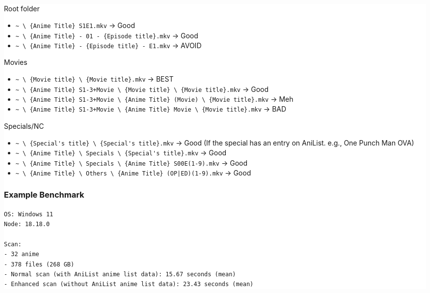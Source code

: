 Root folder

- `~ \ {Anime Title} S1E1.mkv` -> Good
- `~ \ {Anime Title} - 01 - {Episode title}.mkv` -> Good
- `~ \ {Anime Title} - {Episode title} - E1.mkv` -> AVOID

Movies

- `~ \ {Movie title} \ {Movie title}.mkv` -> BEST
- `~ \ {Anime Title} S1-3+Movie \ {Movie title} \ {Movie title}.mkv` -> Good
- `~ \ {Anime Title} S1-3+Movie \ {Anime Title} (Movie) \ {Movie title}.mkv` -> Meh
- `~ \ {Anime Title} S1-3+Movie \ {Anime Title} Movie \ {Movie title}.mkv` -> BAD

Specials/NC

- `~ \ {Special's title} \ {Special's title}.mkv` -> Good (If the special has an entry on AniList. e.g.,
  One Punch Man OVA)
- `~ \ {Anime Title} \ Specials \ {Special's title}.mkv` -> Good
- `~ \ {Anime Title} \ Specials \ {Anime Title} S00E(1-9).mkv` -> Good
- `~ \ {Anime Title} \ Others \ {Anime Title} (OP|ED)(1-9).mkv` -> Good

### Example Benchmark

```text
OS: Windows 11
Node: 18.18.0

Scan:
- 32 anime
- 378 files (268 GB)
- Normal scan (with AniList anime list data): 15.67 seconds (mean)
- Enhanced scan (without AniList anime list data): 23.43 seconds (mean)
```
